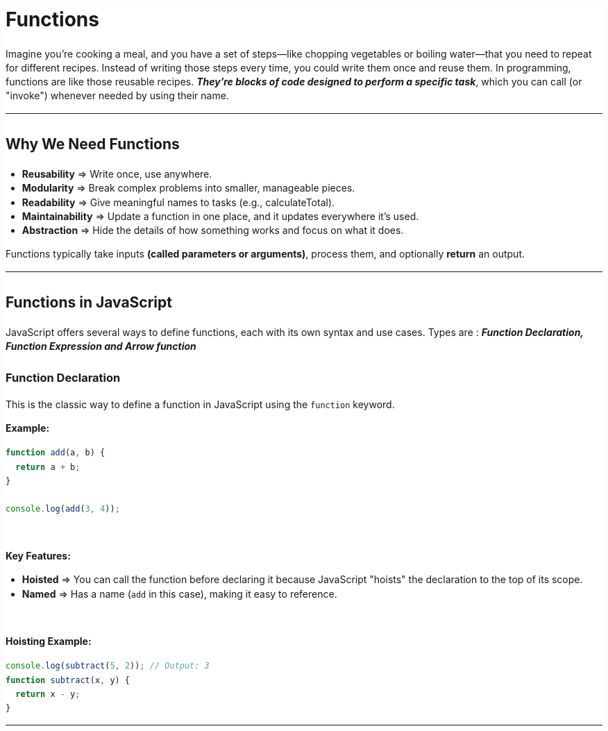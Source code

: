 # Functions

Imagine you’re cooking a meal, and you have a set of steps—like chopping vegetables or boiling water—that you need to repeat for different recipes. Instead of writing those steps every time, you could write them once and reuse them. In programming, functions are like those reusable recipes. **_They’re blocks of code designed to perform a specific task_**, which you can call (or "invoke") whenever needed by using their name.

---

## Why We Need Functions

- **Reusability** ⇒ Write once, use anywhere.
- **Modularity** ⇒ Break complex problems into smaller, manageable pieces.
- **Readability** ⇒ Give meaningful names to tasks (e.g., calculateTotal).
- **Maintainability** ⇒ Update a function in one place, and it updates everywhere it’s used.
- **Abstraction** ⇒ Hide the details of how something works and focus on what it does.

Functions typically take inputs **(called parameters or arguments)**, process them, and optionally **return** an output.

---

## Functions in JavaScript

JavaScript offers several ways to define functions, each with its own syntax and use cases.
Types are : **_Function Declaration, Function Expression and Arrow function_**

### Function Declaration

This is the classic way to define a function in JavaScript using the `function` keyword.

**Example:**

```js
function add(a, b) {
  return a + b;
}

console.log(add(3, 4));
```

<br>

**Key Features:**

- **Hoisted** ⇒ You can call the function before declaring it because JavaScript "hoists" the declaration to the top of its scope.
- **Named** ⇒ Has a name (`add` in this case), making it easy to reference.

<br>

**Hoisting Example:**

```js
console.log(subtract(5, 2)); // Output: 3
function subtract(x, y) {
  return x - y;
}
```

---